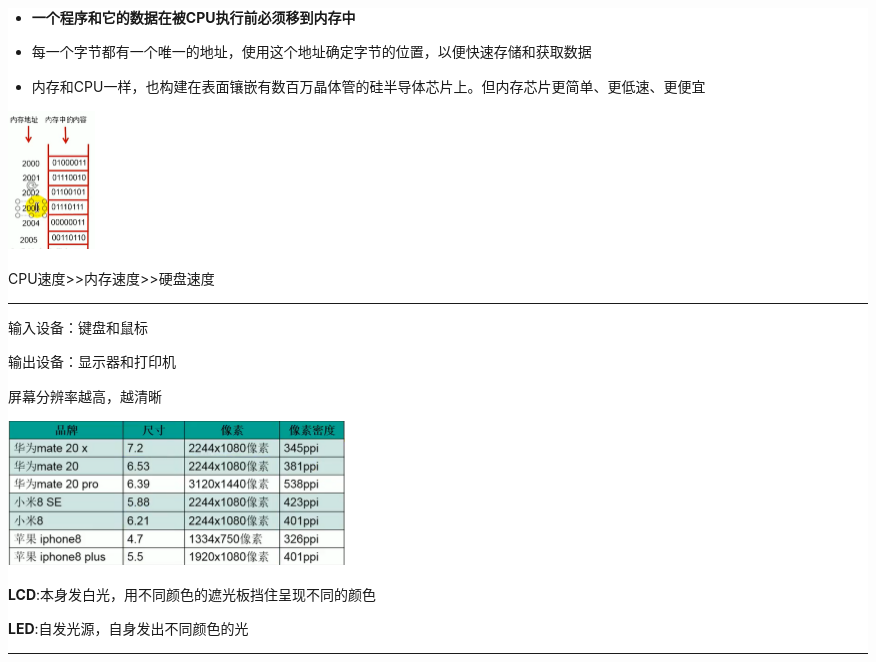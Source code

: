 - **一个程序和它的数据在被CPU执行前必须移到内存中**

- 每一个字节都有一个唯一的地址，使用这个地址确定字节的位置，以便快速存储和获取数据

- 内存和CPU一样，也构建在表面镶嵌有数百万晶体管的硅半导体芯片上。但内存芯片更简单、更低速、更便宜

<img src=".\images\image-20210207114101263.png" alt="image-20210207114101263" style="zoom:50%;" />

CPU速度>>内存速度>>硬盘速度

------

输入设备：键盘和鼠标

输出设备：显示器和打印机



屏幕分辨率越高，越清晰

<img src=".\images\image-20210207115047569.png" alt="image-20210207115047569" style="zoom:50%;" />

**LCD**:本身发白光，用不同颜色的遮光板挡住呈现不同的颜色

**LED**:自发光源，自身发出不同颜色的光

----
